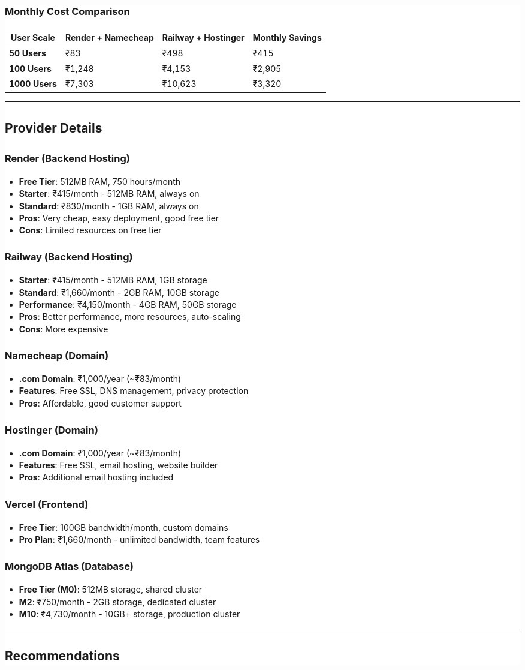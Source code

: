 ### **Monthly Cost Comparison**
| User Scale | Render + Namecheap | Railway + Hostinger | Monthly Savings |
|------------|-------------------|-------------------|-----------------|
| **50 Users** | ₹83 | ₹498 | ₹415 |
| **100 Users** | ₹1,248 | ₹4,153 | ₹2,905 |
| **1000 Users** | ₹7,303 | ₹10,623 | ₹3,320 |

---

## Provider Details

### **Render (Backend Hosting)**
- **Free Tier**: 512MB RAM, 750 hours/month
- **Starter**: ₹415/month - 512MB RAM, always on
- **Standard**: ₹830/month - 1GB RAM, always on
- **Pros**: Very cheap, easy deployment, good free tier
- **Cons**: Limited resources on free tier

### **Railway (Backend Hosting)**
- **Starter**: ₹415/month - 512MB RAM, 1GB storage
- **Standard**: ₹1,660/month - 2GB RAM, 10GB storage
- **Performance**: ₹4,150/month - 4GB RAM, 50GB storage
- **Pros**: Better performance, more resources, auto-scaling
- **Cons**: More expensive

### **Namecheap (Domain)**
- **.com Domain**: ₹1,000/year (~₹83/month)
- **Features**: Free SSL, DNS management, privacy protection
- **Pros**: Affordable, good customer support

### **Hostinger (Domain)**
- **.com Domain**: ₹1,000/year (~₹83/month)
- **Features**: Free SSL, email hosting, website builder
- **Pros**: Additional email hosting included

### **Vercel (Frontend)**
- **Free Tier**: 100GB bandwidth/month, custom domains
- **Pro Plan**: ₹1,660/month - unlimited bandwidth, team features

### **MongoDB Atlas (Database)**
- **Free Tier (M0)**: 512MB storage, shared cluster
- **M2**: ₹750/month - 2GB storage, dedicated cluster
- **M10**: ₹4,730/month - 10GB+ storage, production cluster

---

## Recommendations

